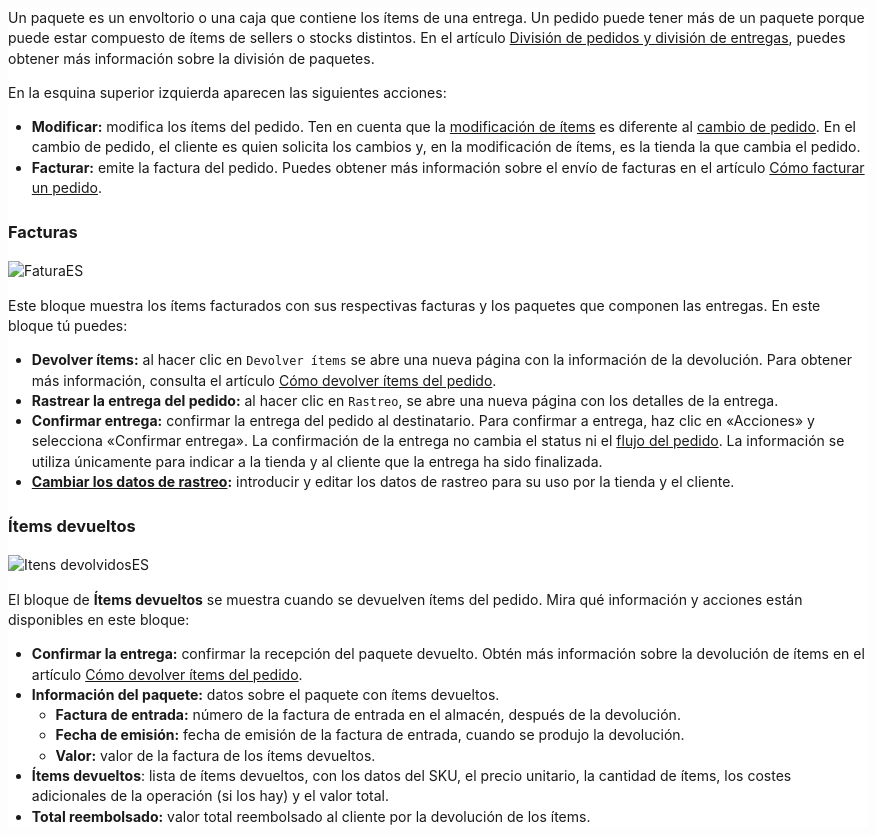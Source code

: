 Un paquete es un envoltorio o una caja que contiene los ítems de una entrega. Un pedido puede tener más de un paquete porque puede estar compuesto de ítems de sellers o stocks distintos. En el artículo [División de pedidos y división de entregas](/es/tutorial/divisao-de-pedidos-e-divisao-de-entregas--jQvzA6QgSd51e2p6bthoV), puedes obtener más información sobre la división de paquetes.

En la esquina superior izquierda aparecen las siguientes acciones:

* **Modificar:** modifica los ítems del pedido. Ten en cuenta que la [modificación de ítems](/es/tutorial/como-alterar-itens-do-pedido--7jekq618QxgbsOxKkXBjE8) es diferente al [cambio de pedido](/es/tutorial/substituicao-de-pedidos--2IK9mwQjBKseQmE8K8saO8). En el cambio de pedido, el cliente es quien solicita los cambios y, en la modificación de ítems, es la tienda la que cambia el pedido. 
* **Facturar:** emite la factura del pedido. Puedes obtener más información sobre el envío de facturas en el artículo [Cómo facturar un pedido](/es/tutorial/como-faturar-um-pedido-manualmente--7p1h852V5t54KyscpgxE2v).

### Facturas

![FaturaES](https://cdn.statically.io/gh/vtexdocs/help-center-content/refs/heads/main/docs/es/tutorials/pedidos/visi%C3%B3n-de-conjunto-de-pedidos/pagina-de-detalles-del-pedido_4.png)

Este bloque muestra los ítems facturados con sus respectivas facturas y los paquetes que componen las entregas. En este bloque tú puedes:

* **Devolver ítems:** al hacer clic en `Devolver ítems` se abre una nueva página con la información de la devolución. Para obtener más información, consulta el artículo [Cómo devolver ítems del pedido](/es/tutorial/como-devolver-items-del-pedido--2bSNWwD0g8fcUmuupLao9i).  
* **Rastrear la entrega del pedido:** al hacer clic en `Rastreo`, se abre una nueva página con los detalles de la entrega.  
* **Confirmar entrega:** confirmar la entrega del pedido al destinatario. Para confirmar a entrega, haz clic en <i class="fas fa-ellipsis-v"></i> «Acciones» y selecciona <i class="fas fa-check"></i> «Confirmar entrega». La confirmación de la entrega no cambia el status ni el [flujo del pedido](/es/tutorial/flujo-de-pedido-en-el-oms--tutorials_196). La información se utiliza únicamente para indicar a la tienda y al cliente que la entrega ha sido finalizada.  
* **[Cambiar los datos de rastreo](/es/tutorial/cambiar-los-datos-de-seguimiento--63c2hG3fBSCnchiMBOR5Ck):** introducir y editar los datos de rastreo para su uso por la tienda y el cliente.    

### Ítems devueltos

![Itens devolvidosES](https://cdn.statically.io/gh/vtexdocs/help-center-content/refs/heads/main/docs/es/tutorials/pedidos/visi%C3%B3n-de-conjunto-de-pedidos/pagina-de-detalles-del-pedido_5.png)

El bloque de **Ítems devueltos** se muestra cuando se devuelven ítems del pedido. Mira qué información y acciones están disponibles en este bloque:

* <i class="far fa-check-circle"></i> **Confirmar la entrega:** confirmar la recepción del paquete devuelto. Obtén más información sobre la devolución de ítems en el artículo [Cómo devolver ítems del pedido](/es/tutorial/como-devolver-items-del-pedido--2bSNWwD0g8fcUmuupLao9i).  
* **Información del paquete:** datos sobre el paquete con ítems devueltos.
    * **Factura de entrada:** número de la factura de entrada en el almacén, después de la devolución.  
    * **Fecha de emisión:** fecha de emisión de la factura de entrada, cuando se produjo la devolución.  
    * **Valor:** valor de la factura de los ítems devueltos.  
* **Ítems devueltos**: lista de ítems devueltos, con los datos del SKU, el precio unitario, la cantidad de ítems, los costes adicionales de la operación (si los hay) y el valor total.  
* **Total reembolsado:** valor total reembolsado al cliente por la devolución de los ítems.  
